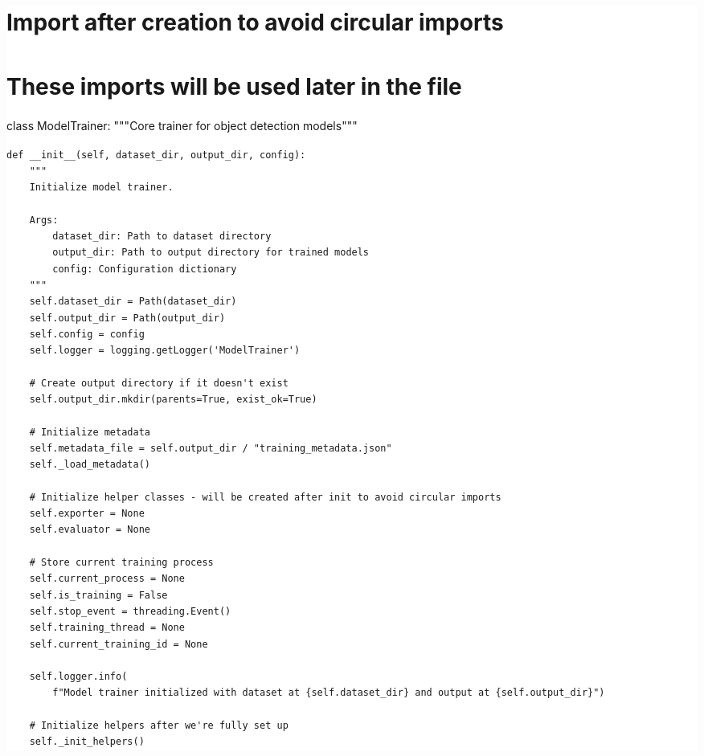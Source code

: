# Import after creation to avoid circular imports
# These imports will be used later in the file


class ModelTrainer:
    """Core trainer for object detection models"""

    def __init__(self, dataset_dir, output_dir, config):
        """
        Initialize model trainer.

        Args:
            dataset_dir: Path to dataset directory
            output_dir: Path to output directory for trained models
            config: Configuration dictionary
        """
        self.dataset_dir = Path(dataset_dir)
        self.output_dir = Path(output_dir)
        self.config = config
        self.logger = logging.getLogger('ModelTrainer')

        # Create output directory if it doesn't exist
        self.output_dir.mkdir(parents=True, exist_ok=True)

        # Initialize metadata
        self.metadata_file = self.output_dir / "training_metadata.json"
        self._load_metadata()

        # Initialize helper classes - will be created after init to avoid circular imports
        self.exporter = None
        self.evaluator = None

        # Store current training process
        self.current_process = None
        self.is_training = False
        self.stop_event = threading.Event()
        self.training_thread = None
        self.current_training_id = None

        self.logger.info(
            f"Model trainer initialized with dataset at {self.dataset_dir} and output at {self.output_dir}")

        # Initialize helpers after we're fully set up
        self._init_helpers()
